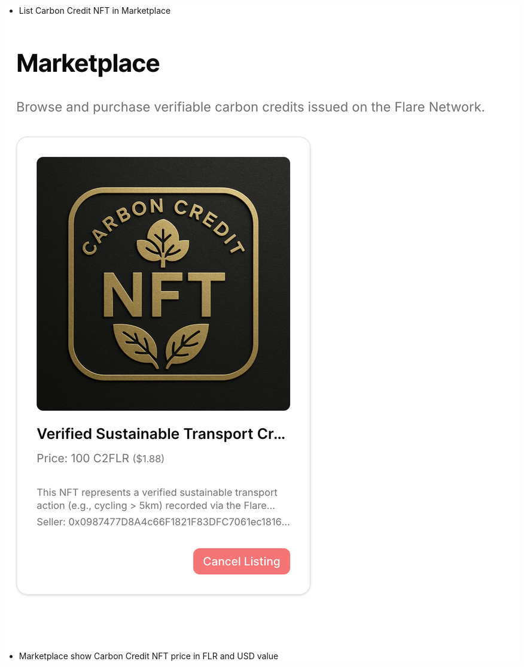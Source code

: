 - List Carbon Credit NFT in Marketplace

![alt text](ss7.png)
- Marketplace show Carbon Credit NFT price in FLR and USD value
